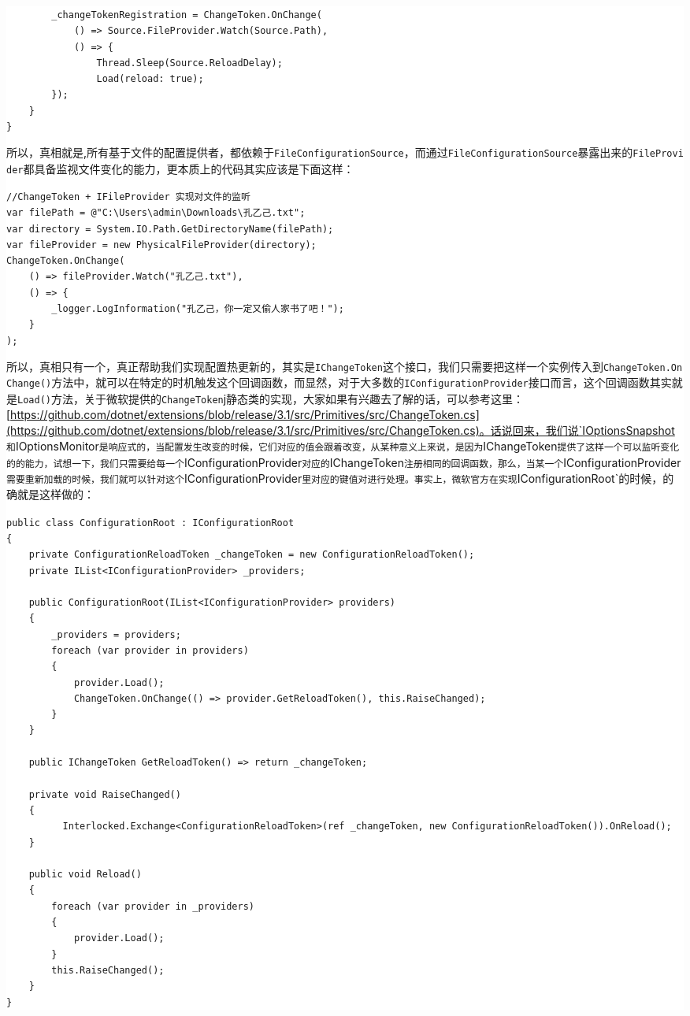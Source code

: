 ```CSharp
        _changeTokenRegistration = ChangeToken.OnChange(
            () => Source.FileProvider.Watch(Source.Path),
            () => {
                Thread.Sleep(Source.ReloadDelay);
                Load(reload: true);
        });
    }
}
```
所以，真相就是,所有基于文件的配置提供者，都依赖于`FileConfigurationSource`，而通过`FileConfigurationSource`暴露出来的`FileProvider`都具备监视文件变化的能力，更本质上的代码其实应该是下面这样：
```CSharp
//ChangeToken + IFileProvider 实现对文件的监听
var filePath = @"C:\Users\admin\Downloads\孔乙己.txt";
var directory = System.IO.Path.GetDirectoryName(filePath);
var fileProvider = new PhysicalFileProvider(directory);
ChangeToken.OnChange(
    () => fileProvider.Watch("孔乙己.txt"),
    () => {
        _logger.LogInformation("孔乙己，你一定又偷人家书了吧！");
    }
);
```
所以，真相只有一个，真正帮助我们实现配置热更新的，其实是`IChangeToken`这个接口，我们只需要把这样一个实例传入到`ChangeToken.OnChange()`方法中，就可以在特定的时机触发这个回调函数，而显然，对于大多数的`IConfigurationProvider`接口而言，这个回调函数其实就是`Load()`方法，关于微软提供的`ChangeToken`j静态类的实现，大家如果有兴趣去了解的话，可以参考这里：[https://github.com/dotnet/extensions/blob/release/3.1/src/Primitives/src/ChangeToken.cs](https://github.com/dotnet/extensions/blob/release/3.1/src/Primitives/src/ChangeToken.cs)。话说回来，我们说`IOptionsSnapshot<T>`和`IOptionsMonitor<T>`是响应式的，当配置发生改变的时候，它们对应的值会跟着改变，从某种意义上来说，是因为`IChangeToken`提供了这样一个可以监听变化的的能力，试想一下，我们只需要给每一个`IConfigurationProvider`对应的`IChangeToken`注册相同的回调函数，那么，当某一个`IConfigurationProvider`需要重新加载的时候，我们就可以针对这个`IConfigurationProvider`里对应的键值对进行处理。事实上，微软官方在实现`IConfigurationRoot`的时候，的确就是这样做的：
```CSharp
public class ConfigurationRoot : IConfigurationRoot
{
    private ConfigurationReloadToken _changeToken = new ConfigurationReloadToken();
    private IList<IConfigurationProvider> _providers;

    public ConfigurationRoot(IList<IConfigurationProvider> providers)
    {
        _providers = providers;
        foreach (var provider in providers)
        {
            provider.Load();
            ChangeToken.OnChange(() => provider.GetReloadToken(), this.RaiseChanged);
        }        
    }    
    
    public IChangeToken GetReloadToken() => return _changeToken;

    private void RaiseChanged()
    {
          Interlocked.Exchange<ConfigurationReloadToken>(ref _changeToken, new ConfigurationReloadToken()).OnReload();
    }
 
    public void Reload()
    {
        foreach (var provider in _providers)
        {
            provider.Load();
        }
        this.RaiseChanged();
    }    
}
```